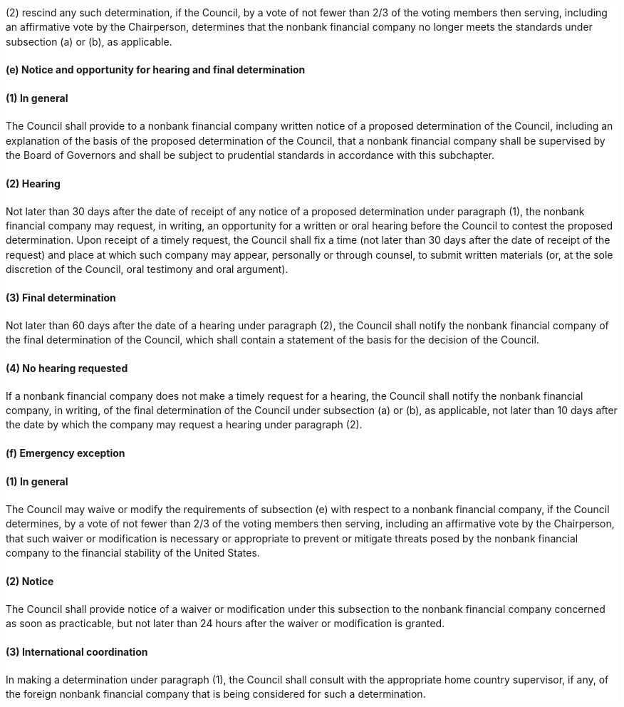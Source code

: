 (2) rescind any such determination, if the Council, by a vote of not fewer than 2/3 of the voting members then serving, including an affirmative vote by the Chairperson, determines that the nonbank financial company no longer meets the standards under subsection (a) or (b), as applicable.

#### (e) Notice and opportunity for hearing and final determination ####

#### (1) In general ####

The Council shall provide to a nonbank financial company written notice of a proposed determination of the Council, including an explanation of the basis of the proposed determination of the Council, that a nonbank financial company shall be supervised by the Board of Governors and shall be subject to prudential standards in accordance with this subchapter.

#### (2) Hearing ####

Not later than 30 days after the date of receipt of any notice of a proposed determination under paragraph (1), the nonbank financial company may request, in writing, an opportunity for a written or oral hearing before the Council to contest the proposed determination. Upon receipt of a timely request, the Council shall fix a time (not later than 30 days after the date of receipt of the request) and place at which such company may appear, personally or through counsel, to submit written materials (or, at the sole discretion of the Council, oral testimony and oral argument).

#### (3) Final determination ####

Not later than 60 days after the date of a hearing under paragraph (2), the Council shall notify the nonbank financial company of the final determination of the Council, which shall contain a statement of the basis for the decision of the Council.

#### (4) No hearing requested ####

If a nonbank financial company does not make a timely request for a hearing, the Council shall notify the nonbank financial company, in writing, of the final determination of the Council under subsection (a) or (b), as applicable, not later than 10 days after the date by which the company may request a hearing under paragraph (2).

#### (f) Emergency exception ####

#### (1) In general ####

The Council may waive or modify the requirements of subsection (e) with respect to a nonbank financial company, if the Council determines, by a vote of not fewer than 2/3 of the voting members then serving, including an affirmative vote by the Chairperson, that such waiver or modification is necessary or appropriate to prevent or mitigate threats posed by the nonbank financial company to the financial stability of the United States.

#### (2) Notice ####

The Council shall provide notice of a waiver or modification under this subsection to the nonbank financial company concerned as soon as practicable, but not later than 24 hours after the waiver or modification is granted.

#### (3) International coordination ####

In making a determination under paragraph (1), the Council shall consult with the appropriate home country supervisor, if any, of the foreign nonbank financial company that is being considered for such a determination.

